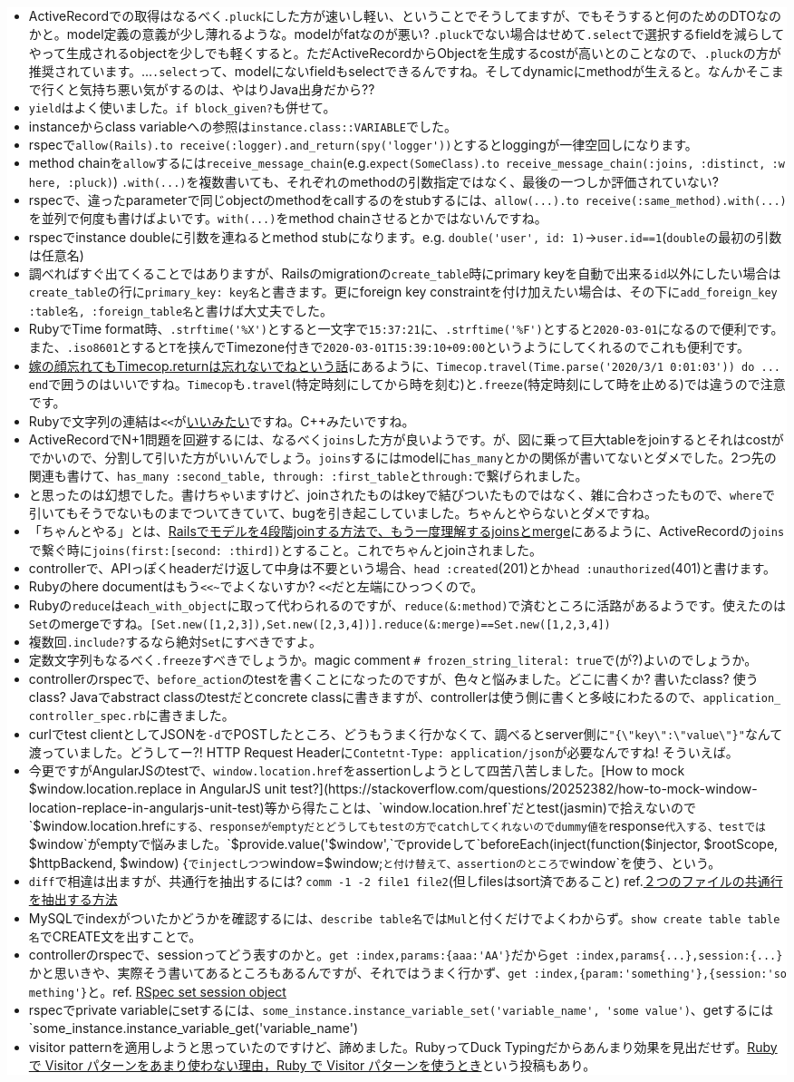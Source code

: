 - ActiveRecordでの取得はなるべく`.pluck`にした方が速いし軽い、ということでそうしてますが、でもそうすると何のためのDTOなのかと。model定義の意義が少し薄れるような。modelがfatなのが悪い? `.pluck`でない場合はせめて`.select`で選択するfieldを減らしてやって生成されるobjectを少しでも軽くすると。ただActiveRecordからObjectを生成するcostが高いとのことなので、`.pluck`の方が推奨されています。...`.select`って、modelにないfieldもselectできるんですね。そしてdynamicにmethodが生えると。なんかそこまで行くと気持ち悪い気がするのは、やはりJava出身だから??
- `yield`はよく使いました。`if block_given?`も併せて。
- instanceからclass variableへの参照は`instance.class::VARIABLE`でした。
- rspecで`allow(Rails).to receive(:logger).and_return(spy('logger'))`とするとloggingが一律空回しになります。
- method chainを`allow`するには`receive_message_chain`(e.g.`expect(SomeClass).to receive_message_chain(:joins, :distinct, :where, :pluck)`) `.with(...)`を複数書いても、それぞれのmethodの引数指定ではなく、最後の一つしか評価されていない?
- rspecで、違ったparameterで同じobjectのmethodをcallするのをstubするには、`allow(...).to receive(:same_method).with(...)`を並列で何度も書けばよいです。`with(...)`をmethod chainさせるとかではないんですね。
- rspecでinstance doubleに引数を連ねるとmethod stubになります。e.g. `double('user', id: 1)`→`user.id==1`(`double`の最初の引数は任意名)
- 調べればすぐ出てくることではありますが、Railsのmigrationの`create_table`時にprimary keyを自動で出来る`id`以外にしたい場合は`create_table`の行に`primary_key: key名`と書きます。更にforeign key constraintを付け加えたい場合は、その下に`add_foreign_key :table名, :foreign_table名`と書けば大丈夫でした。
- RubyでTime format時、`.strftime('%X')`とすると一文字で`15:37:21`に、`.strftime('%F')`とすると`2020-03-01`になるので便利です。また、`.iso8601`とすると`T`を挟んでTimezone付きで`2020-03-01T15:39:10+09:00`というようにしてくれるのでこれも便利です。
- [嫁の顔忘れてもTimecop.returnは忘れないでねという話](https://daily.belltail.jp/?p=2035)にあるように、`Timecop.travel(Time.parse('2020/3/1 0:01:03')) do ... end`で囲うのはいいですね。`Timecop`も`.travel`(特定時刻にしてから時を刻む)と`.freeze`(特定時刻にして時を止める)では違うので注意です。
- Rubyで文字列の連結は`<<`が[いいみたい](https://qiita.com/Kta-M/items/c7c2fb0b61b11d3a2c48)ですね。C++みたいですね。
- ActiveRecordでN+1問題を回避するには、なるべく`joins`した方が良いようです。が、図に乗って巨大tableをjoinするとそれはcostがでかいので、分割して引いた方がいいんでしょう。`joins`するにはmodelに`has_many`とかの関係が書いてないとダメでした。2つ先の関連も書けて、`has_many :second_table, through: :first_table`と`through:`で繋げられました。
- と思ったのは幻想でした。書けちゃいますけど、joinされたものはkeyで結びついたものではなく、雑に合わさったもので、`where`で引いてもそうでないものまでついてきていて、bugを引き起こしていました。ちゃんとやらないとダメですね。
- 「ちゃんとやる」とは、[Railsでモデルを4段階joinする方法で、もう一度理解するjoinsとmerge](https://qiita.com/TeruhisaFukumoto/items/007ad22cc170d297dbcc)にあるように、ActiveRecordの`joins`で繋ぐ時に`joins(first:[second: :third])`とすること。これでちゃんとjoinされました。
- controllerで、APIっぽくheaderだけ返して中身は不要という場合、`head :created`(201)とか`head :unauthorized`(401)と書けます。
- Rubyのhere documentはもう`<<~`でよくないすか? `<<`だと左端にひっつくので。
- Rubyの`reduce`は`each_with_object`に取って代わられるのですが、`reduce(&:method)`で済むところに活路があるようです。使えたのは`Set`のmergeですね。`[Set.new([1,2,3]),Set.new([2,3,4])].reduce(&:merge)==Set.new([1,2,3,4])`
- 複数回`.include?`するなら絶対`Set`にすべきですよ。
- 定数文字列もなるべく`.freeze`すべきでしょうか。magic comment `# frozen_string_literal: true`で(が?)よいのでしょうか。
- controllerのrspecで、`before_action`のtestを書くことになったのですが、色々と悩みました。どこに書くか? 書いたclass? 使うclass? Javaでabstract classのtestだとconcrete classに書きますが、controllerは使う側に書くと多岐にわたるので、`application_controller_spec.rb`に書きました。
- curlでtest clientとしてJSONを`-d`でPOSTしたところ、どうもうまく行かなくて、調べるとserver側に`"{\"key\":\"value\"}"`なんて渡っていました。どうしてー?! HTTP Request Headerに`Contetnt-Type: application/json`が必要なんですね! そういえば。
- 今更ですがAngularJSのtestで、`window.location.href`をassertionしようとして四苦八苦しました。[How to mock $window.location.replace in AngularJS unit test?](https://stackoverflow.com/questions/20252382/how-to-mock-window-location-replace-in-angularjs-unit-test)等から得たことは、`window.location.href`だとtest(jasmin)で拾えないので`$window.location.href`にする、responseがemptyだとどうしてもtestの方でcatchしてくれないのでdummy値を`response`代入する、testでは`$window`がemptyで悩みました。`$provide.value('$window',`でprovideして`beforeEach(inject(function($injector, $rootScope, $httpBackend, $window) {`でinjectしつつ`window=$window;`と付け替えて、assertionのところで`window`を使う、という。
- `diff`で相違は出ますが、共通行を抽出するには? `comm -1 -2 file1 file2`(但しfilesはsort済であること) ref.[２つのファイルの共通行を抽出する方法](https://qiita.com/mekagazira/items/1a1791a42e435cefd5f6)
- MySQLでindexがついたかどうかを確認するには、`describe table名`では`Mul`と付くだけでよくわからず。`show create table table名`でCREATE文を出すことで。
- controllerのrspecで、sessionってどう表すのかと。`get :index,params:{aaa:'AA'}`だから`get :index,params{...},session:{...}`かと思いきや、実際そう書いてあるところもあるんですが、それではうまく行かず、`get :index,{param:'something'},{session:'something'}`と。ref. [RSpec set session object](https://stackoverflow.com/questions/22451969/rspec-set-session-object)
- rspecでprivate variableにsetするには、`some_instance.instance_variable_set('variable_name', 'some value')`、getするには`some_instance.instance_variable_get('variable_name')
- visitor patternを適用しようと思っていたのですけど、諦めました。RubyってDuck Typingだからあんまり効果を見出だせず。[Ruby で Visitor パターンをあまり使わない理由，Ruby で Visitor パターンを使うとき](https://passingloop.tumblr.com/post/13835569972/rarely-used-visitor-pattern-in-ruby)という投稿もあり。

